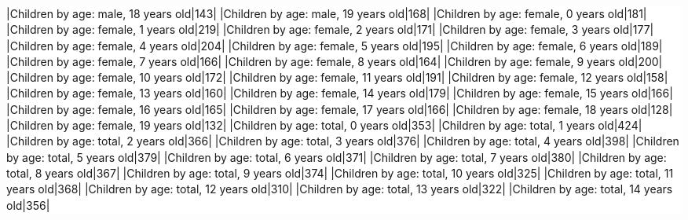 |Children by age: male, 18 years old|143|
|Children by age: male, 19 years old|168|
|Children by age: female, 0 years old|181|
|Children by age: female, 1 years old|219|
|Children by age: female, 2 years old|171|
|Children by age: female, 3 years old|177|
|Children by age: female, 4 years old|204|
|Children by age: female, 5 years old|195|
|Children by age: female, 6 years old|189|
|Children by age: female, 7 years old|166|
|Children by age: female, 8 years old|164|
|Children by age: female, 9 years old|200|
|Children by age: female, 10 years old|172|
|Children by age: female, 11 years old|191|
|Children by age: female, 12 years old|158|
|Children by age: female, 13 years old|160|
|Children by age: female, 14 years old|179|
|Children by age: female, 15 years old|166|
|Children by age: female, 16 years old|165|
|Children by age: female, 17 years old|166|
|Children by age: female, 18 years old|128|
|Children by age: female, 19 years old|132|
|Children by age: total, 0 years old|353|
|Children by age: total, 1 years old|424|
|Children by age: total, 2 years old|366|
|Children by age: total, 3 years old|376|
|Children by age: total, 4 years old|398|
|Children by age: total, 5 years old|379|
|Children by age: total, 6 years old|371|
|Children by age: total, 7 years old|380|
|Children by age: total, 8 years old|367|
|Children by age: total, 9 years old|374|
|Children by age: total, 10 years old|325|
|Children by age: total, 11 years old|368|
|Children by age: total, 12 years old|310|
|Children by age: total, 13 years old|322|
|Children by age: total, 14 years old|356|